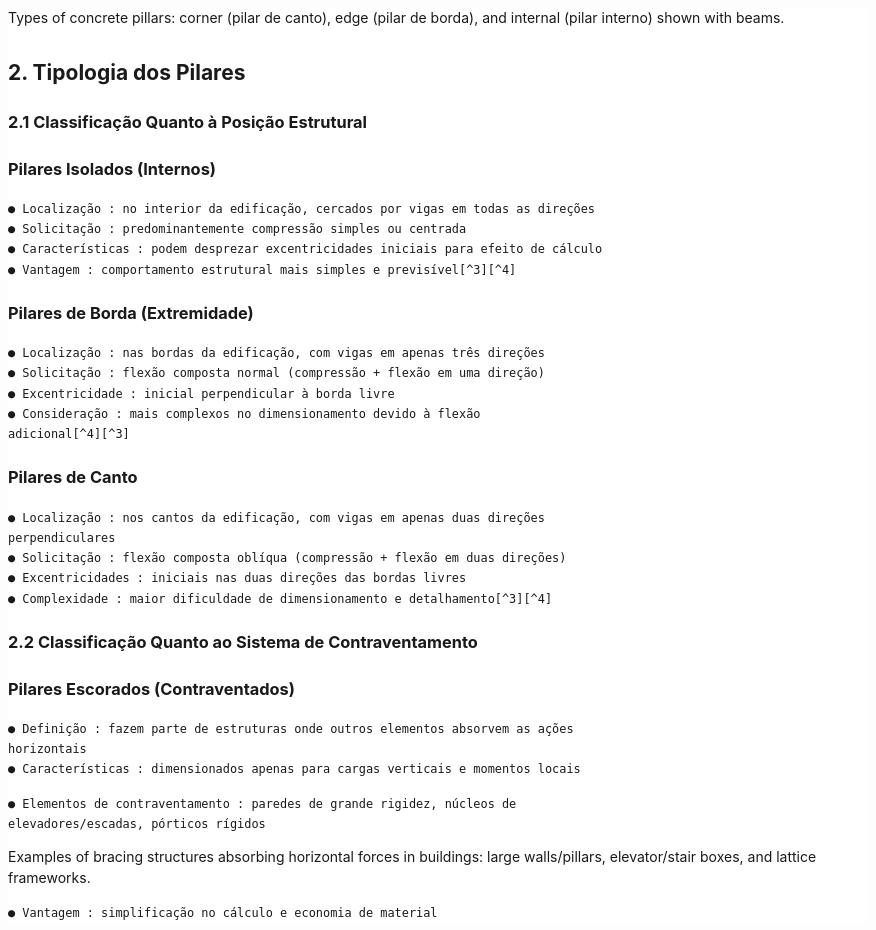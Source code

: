 Types of concrete pillars: corner (pilar de canto), edge (pilar de borda), and internal (pilar
interno) shown with beams.

## 2. Tipologia dos Pilares

### 2.1 Classificação Quanto à Posição Estrutural

### Pilares Isolados (Internos)

```
● Localização : no interior da edificação, cercados por vigas em todas as direções
● Solicitação : predominantemente compressão simples ou centrada
● Características : podem desprezar excentricidades iniciais para efeito de cálculo
● Vantagem : comportamento estrutural mais simples e previsível[^3][^4]
```
### Pilares de Borda (Extremidade)

```
● Localização : nas bordas da edificação, com vigas em apenas três direções
● Solicitação : flexão composta normal (compressão + flexão em uma direção)
● Excentricidade : inicial perpendicular à borda livre
● Consideração : mais complexos no dimensionamento devido à flexão
adicional[^4][^3]
```
### Pilares de Canto

```
● Localização : nos cantos da edificação, com vigas em apenas duas direções
perpendiculares
● Solicitação : flexão composta oblíqua (compressão + flexão em duas direções)
● Excentricidades : iniciais nas duas direções das bordas livres
● Complexidade : maior dificuldade de dimensionamento e detalhamento[^3][^4]
```
### 2.2 Classificação Quanto ao Sistema de Contraventamento

### Pilares Escorados (Contraventados)

```
● Definição : fazem parte de estruturas onde outros elementos absorvem as ações
horizontais
● Características : dimensionados apenas para cargas verticais e momentos locais
```

```
● Elementos de contraventamento : paredes de grande rigidez, núcleos de
elevadores/escadas, pórticos rígidos
```
Examples of bracing structures absorbing horizontal forces in buildings: large
walls/pillars, elevator/stair boxes, and lattice frameworks.

```
● Vantagem : simplificação no cálculo e economia de material
```
